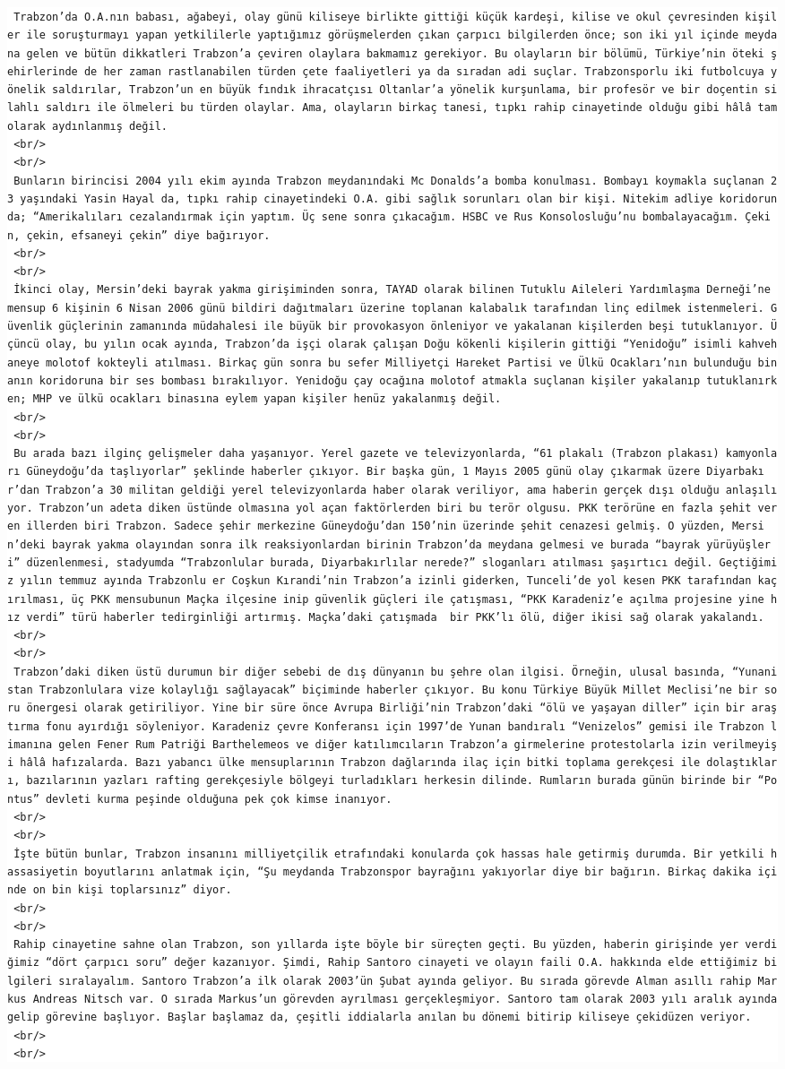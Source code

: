      Trabzon’da O.A.nın babası, ağabeyi, olay günü kiliseye birlikte gittiği küçük kardeşi, kilise ve okul çevresinden kişiler ile soruşturmayı yapan yetkililerle yaptığımız görüşmelerden çıkan çarpıcı bilgilerden önce; son iki yıl içinde meydana gelen ve bütün dikkatleri Trabzon’a çeviren olaylara bakmamız gerekiyor. Bu olayların bir bölümü, Türkiye’nin öteki şehirlerinde de her zaman rastlanabilen türden çete faaliyetleri ya da sıradan adi suçlar. Trabzonsporlu iki futbolcuya yönelik saldırılar, Trabzon’un en büyük fındık ihracatçısı Oltanlar’a yönelik kurşunlama, bir profesör ve bir doçentin silahlı saldırı ile ölmeleri bu türden olaylar. Ama, olayların birkaç tanesi, tıpkı rahip cinayetinde olduğu gibi hâlâ tam olarak aydınlanmış değil.
     <br/>
     <br/>
     Bunların birincisi 2004 yılı ekim ayında Trabzon meydanındaki Mc Donalds’a bomba konulması. Bombayı koymakla suçlanan 23 yaşındaki Yasin Hayal da, tıpkı rahip cinayetindeki O.A. gibi sağlık sorunları olan bir kişi. Nitekim adliye koridorunda; “Amerikalıları cezalandırmak için yaptım. Üç sene sonra çıkacağım. HSBC ve Rus Konsolosluğu’nu bombalayacağım. Çekin, çekin, efsaneyi çekin” diye bağırıyor.
     <br/>
     <br/>
     İkinci olay, Mersin’deki bayrak yakma girişiminden sonra, TAYAD olarak bilinen Tutuklu Aileleri Yardımlaşma Derneği’ne mensup 6 kişinin 6 Nisan 2006 günü bildiri dağıtmaları üzerine toplanan kalabalık tarafından linç edilmek istenmeleri. Güvenlik güçlerinin zamanında müdahalesi ile büyük bir provokasyon önleniyor ve yakalanan kişilerden beşi tutuklanıyor. Üçüncü olay, bu yılın ocak ayında, Trabzon’da işçi olarak çalışan Doğu kökenli kişilerin gittiği “Yenidoğu” isimli kahvehaneye molotof kokteyli atılması. Birkaç gün sonra bu sefer Milliyetçi Hareket Partisi ve Ülkü Ocakları’nın bulunduğu binanın koridoruna bir ses bombası bırakılıyor. Yenidoğu çay ocağına molotof atmakla suçlanan kişiler yakalanıp tutuklanırken; MHP ve ülkü ocakları binasına eylem yapan kişiler henüz yakalanmış değil.
     <br/>
     <br/>
     Bu arada bazı ilginç gelişmeler daha yaşanıyor. Yerel gazete ve televizyonlarda, “61 plakalı (Trabzon plakası) kamyonları Güneydoğu’da taşlıyorlar” şeklinde haberler çıkıyor. Bir başka gün, 1 Mayıs 2005 günü olay çıkarmak üzere Diyarbakır’dan Trabzon’a 30 militan geldiği yerel televizyonlarda haber olarak veriliyor, ama haberin gerçek dışı olduğu anlaşılıyor. Trabzon’un adeta diken üstünde olmasına yol açan faktörlerden biri bu terör olgusu. PKK terörüne en fazla şehit veren illerden biri Trabzon. Sadece şehir merkezine Güneydoğu’dan 150’nin üzerinde şehit cenazesi gelmiş. O yüzden, Mersin’deki bayrak yakma olayından sonra ilk reaksiyonlardan birinin Trabzon’da meydana gelmesi ve burada “bayrak yürüyüşleri” düzenlenmesi, stadyumda “Trabzonlular burada, Diyarbakırlılar nerede?” sloganları atılması şaşırtıcı değil. Geçtiğimiz yılın temmuz ayında Trabzonlu er Coşkun Kırandi’nin Trabzon’a izinli giderken, Tunceli’de yol kesen PKK tarafından kaçırılması, üç PKK mensubunun Maçka ilçesine inip güvenlik güçleri ile çatışması, “PKK Karadeniz’e açılma projesine yine hız verdi” türü haberler tedirginliği artırmış. Maçka’daki çatışmada  bir PKK’lı ölü, diğer ikisi sağ olarak yakalandı.
     <br/>
     <br/>
     Trabzon’daki diken üstü durumun bir diğer sebebi de dış dünyanın bu şehre olan ilgisi. Örneğin, ulusal basında, “Yunanistan Trabzonlulara vize kolaylığı sağlayacak” biçiminde haberler çıkıyor. Bu konu Türkiye Büyük Millet Meclisi’ne bir soru önergesi olarak getiriliyor. Yine bir süre önce Avrupa Birliği’nin Trabzon’daki “ölü ve yaşayan diller” için bir araştırma fonu ayırdığı söyleniyor. Karadeniz çevre Konferansı için 1997’de Yunan bandıralı “Venizelos” gemisi ile Trabzon limanına gelen Fener Rum Patriği Barthelemeos ve diğer katılımcıların Trabzon’a girmelerine protestolarla izin verilmeyişi hâlâ hafızalarda. Bazı yabancı ülke mensuplarının Trabzon dağlarında ilaç için bitki toplama gerekçesi ile dolaştıkları, bazılarının yazları rafting gerekçesiyle bölgeyi turladıkları herkesin dilinde. Rumların burada günün birinde bir “Pontus” devleti kurma peşinde olduğuna pek çok kimse inanıyor.
     <br/>
     <br/>
     İşte bütün bunlar, Trabzon insanını milliyetçilik etrafındaki konularda çok hassas hale getirmiş durumda. Bir yetkili hassasiyetin boyutlarını anlatmak için, “Şu meydanda Trabzonspor bayrağını yakıyorlar diye bir bağırın. Birkaç dakika içinde on bin kişi toplarsınız” diyor.
     <br/>
     <br/>
     Rahip cinayetine sahne olan Trabzon, son yıllarda işte böyle bir süreçten geçti. Bu yüzden, haberin girişinde yer verdiğimiz “dört çarpıcı soru” değer kazanıyor. Şimdi, Rahip Santoro cinayeti ve olayın faili O.A. hakkında elde ettiğimiz bilgileri sıralayalım. Santoro Trabzon’a ilk olarak 2003’ün Şubat ayında geliyor. Bu sırada görevde Alman asıllı rahip Markus Andreas Nitsch var. O sırada Markus’un görevden ayrılması gerçekleşmiyor. Santoro tam olarak 2003 yılı aralık ayında gelip görevine başlıyor. Başlar başlamaz da, çeşitli iddialarla anılan bu dönemi bitirip kiliseye çekidüzen veriyor.
     <br/>
     <br/>